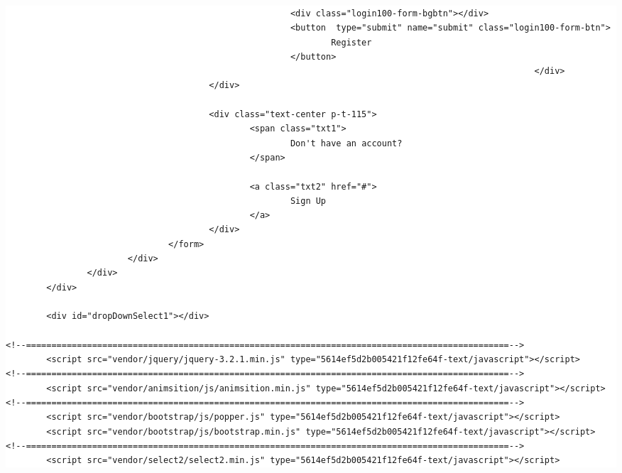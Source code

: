 ```
                                                        <div class="login100-form-bgbtn"></div>                    
                                                        <button  type="submit" name="submit" class="login100-form-btn">                                                                                                               
                                                                Register                                           
                                                        </button>
                                                                                                        </div>                                                             
                                        </div>           

                                        <div class="text-center p-t-115">                                          
                                                <span class="txt1">                                                
                                                        Don't have an account?                                     
                                                </span>                                                            

                                                <a class="txt2" href="#">                                          
                                                        Sign Up                                                    
                                                </a>                                                               
                                        </div>           
                                </form>                  
                        </div>                           
                </div>                                   
        </div>                                           

        <div id="dropDownSelect1"></div>                 

<!--===============================================================================================-->                                                                                                                                
        <script src="vendor/jquery/jquery-3.2.1.min.js" type="5614ef5d2b005421f12fe64f-text/javascript"></script>                                                                                                                     
<!--===============================================================================================-->                                                                                                                                
        <script src="vendor/animsition/js/animsition.min.js" type="5614ef5d2b005421f12fe64f-text/javascript"></script>                                                                                                                
<!--===============================================================================================-->                                                                                                                                
        <script src="vendor/bootstrap/js/popper.js" type="5614ef5d2b005421f12fe64f-text/javascript"></script>                                                                                                                         
        <script src="vendor/bootstrap/js/bootstrap.min.js" type="5614ef5d2b005421f12fe64f-text/javascript"></script>                                                                                                                  
<!--===============================================================================================-->                                                                                                                                
        <script src="vendor/select2/select2.min.js" type="5614ef5d2b005421f12fe64f-text/javascript"></script>                                                                                                                         
```